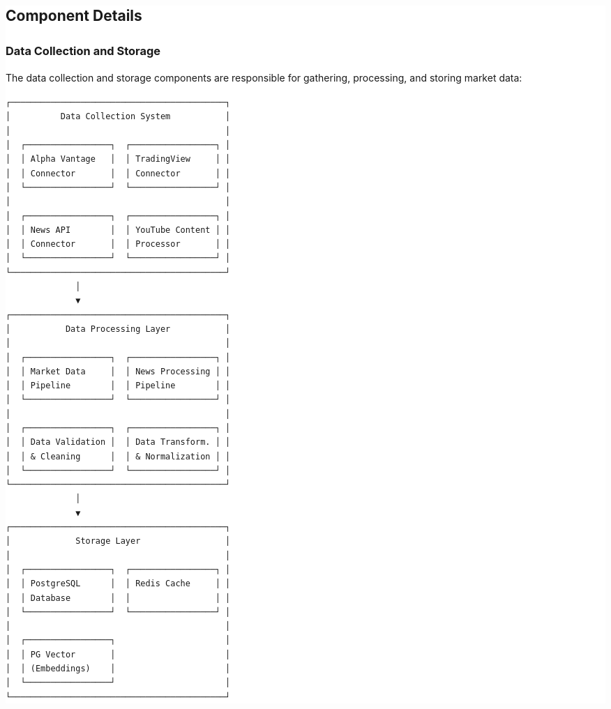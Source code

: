 ## Component Details

### Data Collection and Storage

The data collection and storage components are responsible for gathering, processing, and storing market data:

```
┌───────────────────────────────────────────┐
│          Data Collection System           │
│                                           │
│  ┌─────────────────┐  ┌─────────────────┐ │
│  │ Alpha Vantage   │  │ TradingView     │ │
│  │ Connector       │  │ Connector       │ │
│  └─────────────────┘  └─────────────────┘ │
│                                           │
│  ┌─────────────────┐  ┌─────────────────┐ │
│  │ News API        │  │ YouTube Content │ │
│  │ Connector       │  │ Processor       │ │
│  └─────────────────┘  └─────────────────┘ │
└───────────────────────────────────────────┘
              │
              ▼
┌───────────────────────────────────────────┐
│           Data Processing Layer           │
│                                           │
│  ┌─────────────────┐  ┌─────────────────┐ │
│  │ Market Data     │  │ News Processing │ │
│  │ Pipeline        │  │ Pipeline        │ │
│  └─────────────────┘  └─────────────────┘ │
│                                           │
│  ┌─────────────────┐  ┌─────────────────┐ │
│  │ Data Validation │  │ Data Transform. │ │
│  │ & Cleaning      │  │ & Normalization │ │
│  └─────────────────┘  └─────────────────┘ │
└───────────────────────────────────────────┘
              │
              ▼
┌───────────────────────────────────────────┐
│             Storage Layer                 │
│                                           │
│  ┌─────────────────┐  ┌─────────────────┐ │
│  │ PostgreSQL      │  │ Redis Cache     │ │
│  │ Database        │  │                 │ │
│  └─────────────────┘  └─────────────────┘ │
│                                           │
│  ┌─────────────────┐                      │
│  │ PG Vector       │                      │
│  │ (Embeddings)    │                      │
│  └─────────────────┘                      │
└───────────────────────────────────────────┘
```
